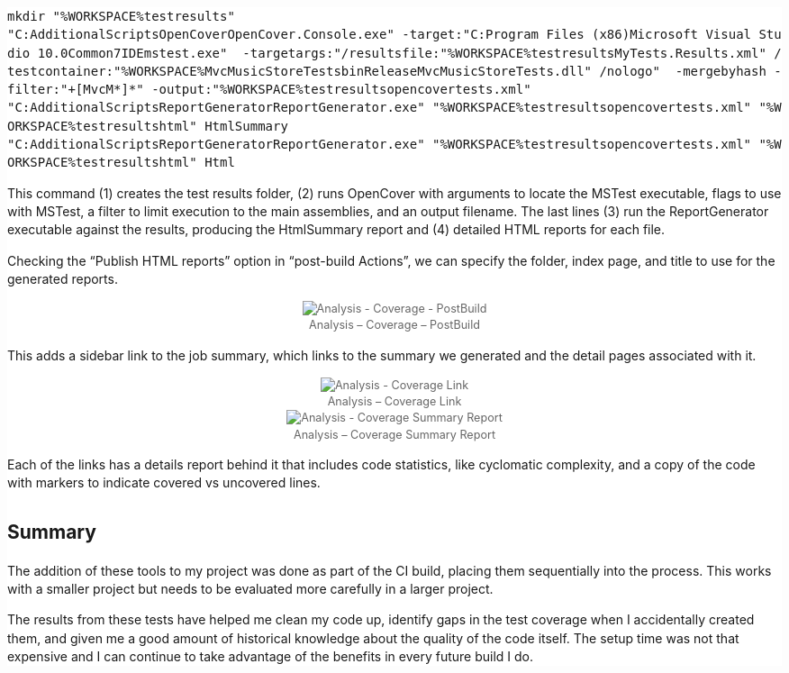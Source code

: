 <pre>mkdir "%WORKSPACE%testresults"
"C:AdditionalScriptsOpenCoverOpenCover.Console.exe" -target:"C:Program Files (x86)Microsoft Visual Studio 10.0Common7IDEmstest.exe"  -targetargs:"/resultsfile:"%WORKSPACE%testresultsMyTests.Results.xml" /testcontainer:"%WORKSPACE%MvcMusicStoreTestsbinReleaseMvcMusicStoreTests.dll" /nologo"  -mergebyhash -filter:"+[MvcM*]*" -output:"%WORKSPACE%testresultsopencovertests.xml"
"C:AdditionalScriptsReportGeneratorReportGenerator.exe" "%WORKSPACE%testresultsopencovertests.xml" "%WORKSPACE%testresultshtml" HtmlSummary
"C:AdditionalScriptsReportGeneratorReportGenerator.exe" "%WORKSPACE%testresultsopencovertests.xml" "%WORKSPACE%testresultshtml" Html</pre>

This command (1) creates the test results folder, (2) runs OpenCover with arguments to locate the MSTest executable, flags to use with MSTest, a filter to limit execution to the main assemblies, and an output filename. The last lines (3) run the ReportGenerator executable against the results, producing the HtmlSummary report and (4) detailed HTML reports for each file. 

Checking the &#8220;Publish HTML reports&#8221; option in &#8220;post-build Actions&#8221;, we can specify the folder, index page, and title to use for the generated reports.

<div style="text-align: center; font-size: .9em; color: #666666;">
  <img src="http://www.tiernok.com/LTDBlog/ContinuousDelivery/Analysis_Coverage_PostBuild.png" title="Analysis - Coverage - PostBuild" /><br /> Analysis &#8211; Coverage &#8211; PostBuild
</div>

This adds a sidebar link to the job summary, which links to the summary we generated and the detail pages associated with it.

<div style="text-align: center; font-size: .9em; color: #666666;">
  <img src="http://www.tiernok.com/LTDBlog/ContinuousDelivery/Analysis_Coverage_Button.png" title="Analysis - Coverage Link" /><br /> Analysis &#8211; Coverage Link
</div>

<div style="text-align: center; font-size: .9em; color: #666666;">
  <img src="http://www.tiernok.com/LTDBlog/ContinuousDelivery/Analysis_Coverage_Summary.png" title="Analysis - Coverage Summary Report" /><br /> Analysis &#8211; Coverage Summary Report
</div>

Each of the links has a details report behind it that includes code statistics, like cyclomatic complexity, and a copy of the code with markers to indicate covered vs uncovered lines.

## Summary

The addition of these tools to my project was done as part of the CI build, placing them sequentially into the process. This works with a smaller project but needs to be evaluated more carefully in a larger project.

The results from these tests have helped me clean my code up, identify gaps in the test coverage when I accidentally created them, and given me a good amount of historical knowledge about the quality of the code itself. The setup time was not that expensive and I can continue to take advantage of the benefits in every future build I do.

 [1]: http://wiki.ltd.local/index.php/Eli%27s_Continuous_Delivery_Project "Wiki page on Eli's Continuous Delivery project"
 [2]: https://bitbucket.org/tarwn/mvcmusicstore.main/changeset/b81657c2f260 "First style clean-up commit"
 [3]: http://www.ndepend.com/ "NDepend Homepage"
 [4]: https://wiki.jenkins-ci.org/display/JENKINS/Analysis+Collector+Plugin "Jenkins Analysis Collector Plugin"
 [5]: https://wiki.jenkins-ci.org/display/JENKINS/Warnings+Plugin "Jenkins Warnings Plugin"
 [6]: https://wiki.jenkins-ci.org/display/JENKINS/Task+Scanner+Plugin "Jenkins Task Scanner plugin"
 [7]: http://en.wikipedia.org/wiki/Duplicate_code "Code duplication on Wikipedia"
 [8]: http://www.artima.com/intv/dry.html "Don't Repeat Yourself - heh"
 [9]: http://www.harukizaemon.com/simian/ "Simian homepage"
 [10]: https://wiki.jenkins-ci.org/display/JENKINS/Violations "Violations Plugin"
 [11]: http://www.mono-project.com/Gendarme "Gendarme at Mono Project"
 [12]: http://en.wikipedia.org/wiki/FxCop "Wikipedia page for FxCop"
 [13]: https://github.com/sawilde/opencover "OpenCover on Github"
 [14]: http://reportgenerator.codeplex.com/ "ReportGenerator on COdeplex"
 [15]: https://wiki.jenkins-ci.org/display/JENKINS/HTML+Publisher+Plugin "HTML Publisher Plugin"